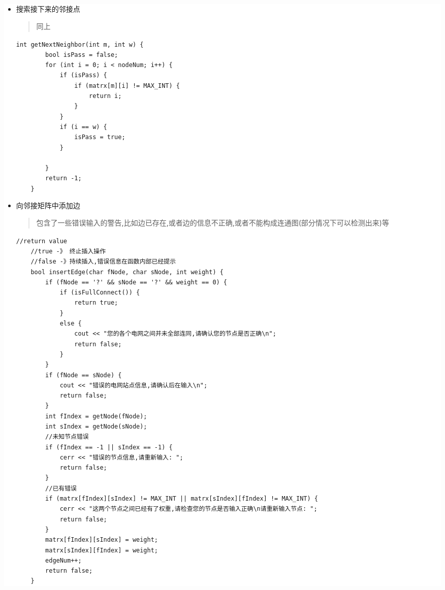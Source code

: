 + 搜索接下来的邻接点
    >同上

    ```
    int getNextNeighbor(int m, int w) {
            bool isPass = false;
            for (int i = 0; i < nodeNum; i++) {
                if (isPass) {
                    if (matrx[m][i] != MAX_INT) {
                        return i;
                    }
                }
                if (i == w) {
                    isPass = true;
                }

            }
            return -1;
        }
    ```

+ 向邻接矩阵中添加边
  >包含了一些错误输入的警告,比如边已存在,或者边的信息不正确,或者不能构成连通图(部分情况下可以检测出来)等

    ```
    //return value
        //true -》 终止插入操作
        //false -》持续插入,错误信息在函数内部已经提示
        bool insertEdge(char fNode, char sNode, int weight) {
            if (fNode == '?' && sNode == '?' && weight == 0) {
                if (isFullConnect()) {
                    return true;
                }
                else {
                    cout << "您的各个电网之间并未全部连同,请确认您的节点是否正确\n";
                    return false;
                }
            }
            if (fNode == sNode) {
                cout << "错误的电网站点信息,请确认后在输入\n";
                return false;
            }
            int fIndex = getNode(fNode);
            int sIndex = getNode(sNode);
            //未知节点错误
            if (fIndex == -1 || sIndex == -1) {
                cerr << "错误的节点信息,请重新输入: ";
                return false;
            }
            //已有错误
            if (matrx[fIndex][sIndex] != MAX_INT || matrx[sIndex][fIndex] != MAX_INT) {
                cerr << "这两个节点之间已经有了权重,请检查您的节点是否输入正确\n请重新输入节点: ";
                return false;
            }
            matrx[fIndex][sIndex] = weight;
            matrx[sIndex][fIndex] = weight;
            edgeNum++;
            return false;
        }
    ```
